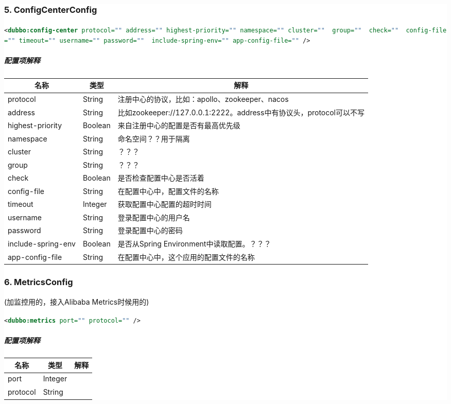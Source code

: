 ### 5. ConfigCenterConfig

```xml
<dubbo:config-center protocol="" address="" highest-priority="" namespace="" cluster=""  group=""  check=""  config-file="" timeout="" username="" password=""  include-spring-env="" app-config-file="" />
```

##### 配置项解释

| 名称               | 类型    | 解释                                                         |
| ------------------ | ------- | ------------------------------------------------------------ |
| protocol           | String  | 注册中心的协议，比如：apollo、zookeeper、nacos               |
| address            | String  | 比如zookeeper://127.0.0.1:2222。address中有协议头，protocol可以不写 |
| highest-priority   | Boolean | 来自注册中心的配置是否有最高优先级                           |
| namespace          | String  | 命名空间？？用于隔离                                         |
| cluster            | String  | ？？？                                                       |
| group              | String  | ？？？                                                       |
| check              | Boolean | 是否检查配置中心是否活着                                     |
| config-file        | String  | 在配置中心中，配置文件的名称                                 |
| timeout            | Integer     | 获取配置中心配置的超时时间                                   |
| username           | String  | 登录配置中心的用户名                                         |
| password           | String  | 登录配置中心的密码                                           |
| include-spring-env | Boolean | 是否从Spring Environment中读取配置。？？？                   |
| app-config-file    | String  | 在配置中心中，这个应用的配置文件的名称                       |



### 6. MetricsConfig

 (加监控用的，接入Alibaba Metrics时候用的)

```xml
<dubbo:metrics port="" protocol="" />
```

##### 配置项解释

| 名称               | 类型    | 解释                                                         |
| ------------------ | ------- | ------------------------------------------------------------ |
| port               | Integer     |                                                            |
| protocol           | String  |                                                            |


